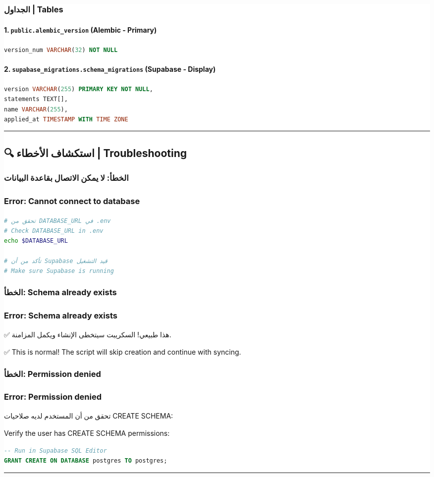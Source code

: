 ### الجداول | Tables

#### 1. `public.alembic_version` (Alembic - Primary)
```sql
version_num VARCHAR(32) NOT NULL
```

#### 2. `supabase_migrations.schema_migrations` (Supabase - Display)
```sql
version VARCHAR(255) PRIMARY KEY NOT NULL,
statements TEXT[],
name VARCHAR(255),
applied_at TIMESTAMP WITH TIME ZONE
```

---

## 🔍 استكشاف الأخطاء | Troubleshooting

### الخطأ: لا يمكن الاتصال بقاعدة البيانات
### Error: Cannot connect to database

```bash
# تحقق من DATABASE_URL في .env
# Check DATABASE_URL in .env
echo $DATABASE_URL

# تأكد من أن Supabase قيد التشغيل
# Make sure Supabase is running
```

### الخطأ: Schema already exists
### Error: Schema already exists

✅ هذا طبيعي! السكريبت سيتخطى الإنشاء ويكمل المزامنة.

✅ This is normal! The script will skip creation and continue with syncing.

### الخطأ: Permission denied
### Error: Permission denied

تحقق من أن المستخدم لديه صلاحيات CREATE SCHEMA:

Verify the user has CREATE SCHEMA permissions:

```sql
-- Run in Supabase SQL Editor
GRANT CREATE ON DATABASE postgres TO postgres;
```

---

